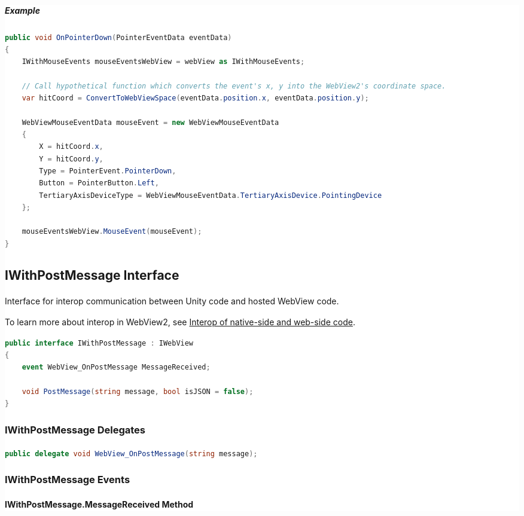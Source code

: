 ##### Example

```c#
public void OnPointerDown(PointerEventData eventData)
{
    IWithMouseEvents mouseEventsWebView = webView as IWithMouseEvents;

    // Call hypothetical function which converts the event's x, y into the WebView2's coordinate space.
    var hitCoord = ConvertToWebViewSpace(eventData.position.x, eventData.position.y);

    WebViewMouseEventData mouseEvent = new WebViewMouseEventData
    {
        X = hitCoord.x,
        Y = hitCoord.y,
        Type = PointerEvent.PointerDown,
        Button = PointerButton.Left,
        TertiaryAxisDeviceType = WebViewMouseEventData.TertiaryAxisDevice.PointingDevice
    };

    mouseEventsWebView.MouseEvent(mouseEvent);
}
```



## IWithPostMessage Interface

Interface for interop communication between Unity code and hosted WebView code.

To learn more about interop in WebView2, see [Interop of native-side and web-side code](/microsoft-edge/webview2/how-to/communicate-btwn-web-native).

```c#
public interface IWithPostMessage : IWebView
{
    event WebView_OnPostMessage MessageReceived;

    void PostMessage(string message, bool isJSON = false);
}
```



### IWithPostMessage Delegates

```c#
public delegate void WebView_OnPostMessage(string message);
```


### IWithPostMessage Events



#### IWithPostMessage.MessageReceived Method
